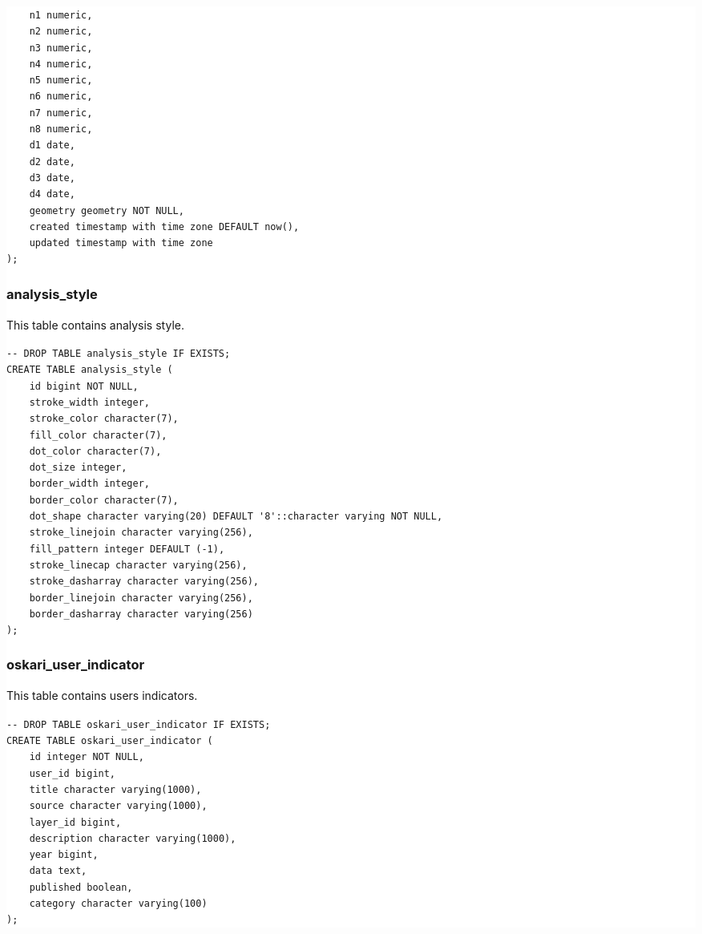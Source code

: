 	    n1 numeric,
	    n2 numeric,
	    n3 numeric,
	    n4 numeric,
	    n5 numeric,
	    n6 numeric,
	    n7 numeric,
	    n8 numeric,
	    d1 date,
	    d2 date,
	    d3 date,
	    d4 date,
	    geometry geometry NOT NULL,
	    created timestamp with time zone DEFAULT now(),
	    updated timestamp with time zone
	);

### analysis_style

This table contains analysis style. 


	-- DROP TABLE analysis_style IF EXISTS;
	CREATE TABLE analysis_style (
	    id bigint NOT NULL,
	    stroke_width integer,
	    stroke_color character(7),
	    fill_color character(7),
	    dot_color character(7),
	    dot_size integer,
	    border_width integer,
	    border_color character(7),
	    dot_shape character varying(20) DEFAULT '8'::character varying NOT NULL,
	    stroke_linejoin character varying(256),
	    fill_pattern integer DEFAULT (-1),
	    stroke_linecap character varying(256),
	    stroke_dasharray character varying(256),
	    border_linejoin character varying(256),
	    border_dasharray character varying(256)
	);

### oskari_user_indicator

This table contains users indicators.


	-- DROP TABLE oskari_user_indicator IF EXISTS;
	CREATE TABLE oskari_user_indicator (
	    id integer NOT NULL,
	    user_id bigint,
	    title character varying(1000),
	    source character varying(1000),
	    layer_id bigint,
	    description character varying(1000),
	    year bigint,
	    data text,
	    published boolean,
	    category character varying(100)
	);
